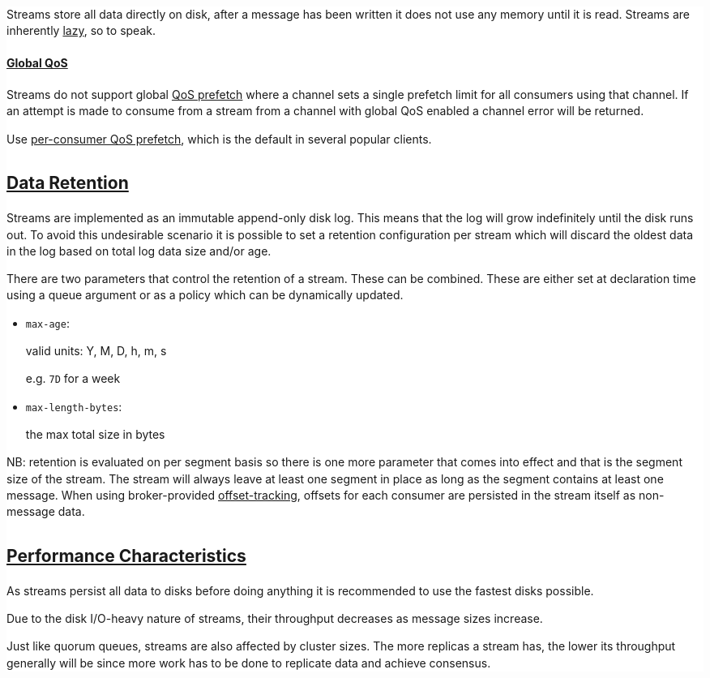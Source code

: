Streams store all data directly on disk, after a message has been written
it does not use any memory until it is read. Streams are inherently [lazy](/lazy-queues.html), so to speak.


#### <a id="global-qos" class="anchor" href="#global-qos">Global QoS</a>

Streams do not support global [QoS prefetch](/confirms.html#channel-qos-prefetch) where a channel sets a single
prefetch limit for all consumers using that channel. If an attempt
is made to consume from a stream from a channel with global QoS enabled
a channel error will be returned.

Use [per-consumer QoS prefetch](/consumer-prefetch.html), which is the default in several popular clients.

## <a id="retention" class="anchor" href="#retention">Data Retention</a>

Streams are implemented as an immutable append-only disk log. This means that
the log will grow indefinitely until the disk runs out. To avoid this undesirable
scenario it is possible to set a retention configuration per stream which will
discard the oldest data in the log based on total log data size and/or age.

There are two parameters that control the retention of a stream. These can be combined.
These are either set at declaration time using a queue argument or as a policy which
can be dynamically updated.

 * `max-age`:

    valid units: Y, M, D, h, m, s

    e.g. `7D` for a week

 * `max-length-bytes`:

    the max total size in bytes

NB: retention is evaluated on per segment basis so there is one more parameter
that comes into effect and that is the segment size of the stream. The stream will
always leave at least one segment in place as long as the segment contains at least
one message.
When using broker-provided [offset-tracking](#offset-tracking), offsets for each consumer
are persisted in the stream itself as non-message data.


## <a id="performance" class="anchor" href="#performance">Performance Characteristics</a>

As streams persist all data to disks before doing anything it is recommended
to use the fastest disks possible.

Due to the disk I/O-heavy nature of streams, their throughput decreases
as message sizes increase.

Just like quorum queues, streams are also affected by cluster sizes.
The more replicas a stream has, the lower its throughput generally will
be since more work has to be done to replicate data and achieve consensus.
